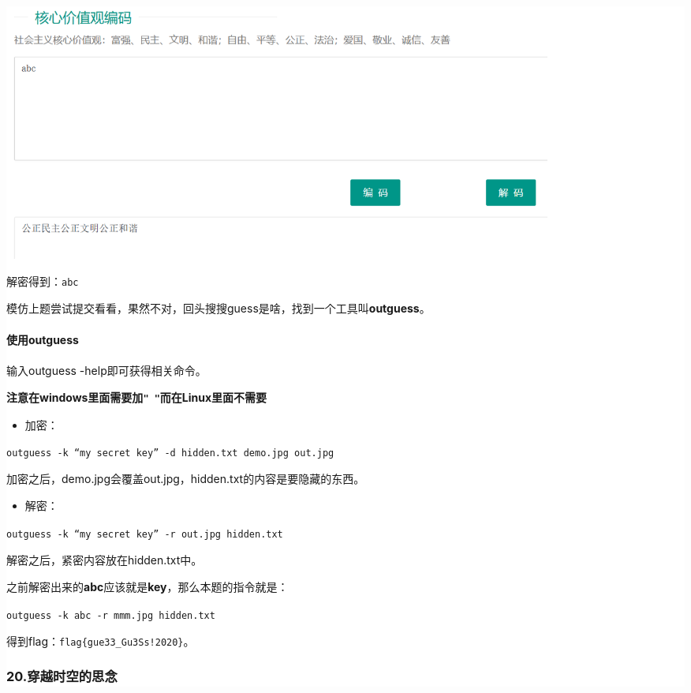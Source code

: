 <img src="BUU MISC第二页/image-20231207192302627.png" alt="image-20231207192302627" style="zoom:67%;" />

解密得到：`abc`

模仿上题尝试提交看看，果然不对，回头搜搜guess是啥，找到一个工具叫**outguess**。

#### 使用outguess
输入outguess -help即可获得相关命令。

**注意在windows里面需要加`" "`而在Linux里面不需要**

- 加密：

```
outguess -k “my secret key” -d hidden.txt demo.jpg out.jpg
```
加密之后，demo.jpg会覆盖out.jpg，hidden.txt的内容是要隐藏的东西。

- 解密：

```
outguess -k “my secret key” -r out.jpg hidden.txt
```

解密之后，紧密内容放在hidden.txt中。

之前解密出来的**abc**应该就是**key**，那么本题的指令就是：

```
outguess -k abc -r mmm.jpg hidden.txt
```

得到flag：`flag{gue33_Gu3Ss!2020}`。

### 20.穿越时空的思念
